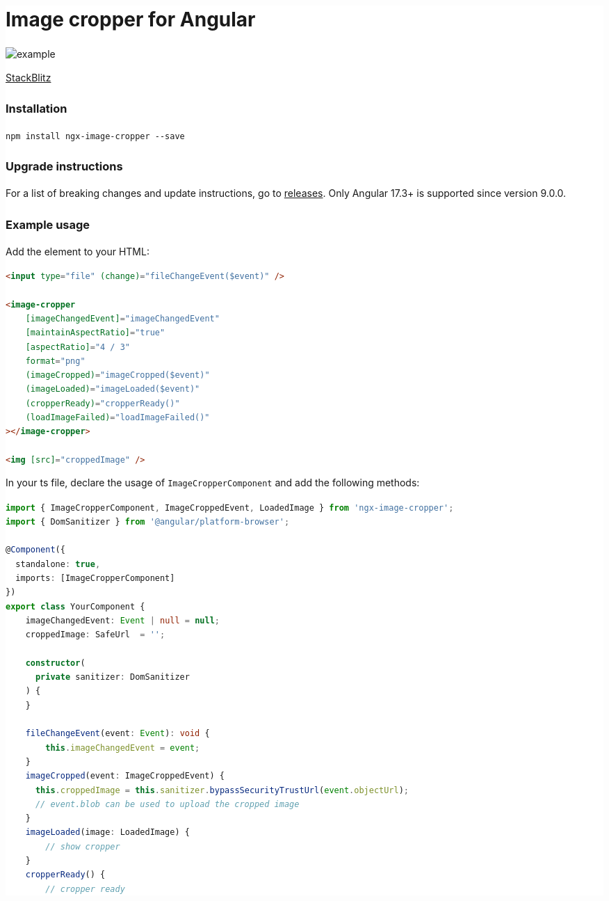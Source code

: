 # Image cropper for Angular
![example](https://github.com/Mawi137/ngx-image-cropper/raw/master/cropper-example.png)

[StackBlitz](https://stackblitz.com/edit/image-cropper)

### Installation
`npm install ngx-image-cropper --save`

### Upgrade instructions
For a list of breaking changes and update instructions, go to [releases](https://github.com/Mawi137/ngx-image-cropper/releases).
Only Angular 17.3+ is supported since version 9.0.0.

### Example usage

Add the element to your HTML:
``` html
<input type="file" (change)="fileChangeEvent($event)" />

<image-cropper
    [imageChangedEvent]="imageChangedEvent"
    [maintainAspectRatio]="true"
    [aspectRatio]="4 / 3"
    format="png"
    (imageCropped)="imageCropped($event)"
    (imageLoaded)="imageLoaded($event)"
    (cropperReady)="cropperReady()"
    (loadImageFailed)="loadImageFailed()"
></image-cropper>

<img [src]="croppedImage" />
```

In your ts file, declare the usage of `ImageCropperComponent` and add the following methods:
``` typescript
import { ImageCropperComponent, ImageCroppedEvent, LoadedImage } from 'ngx-image-cropper';
import { DomSanitizer } from '@angular/platform-browser';

@Component({
  standalone: true,
  imports: [ImageCropperComponent]
})
export class YourComponent {
    imageChangedEvent: Event | null = null;
    croppedImage: SafeUrl  = '';
    
    constructor(
      private sanitizer: DomSanitizer
    ) {
    }

    fileChangeEvent(event: Event): void {
        this.imageChangedEvent = event;
    }
    imageCropped(event: ImageCroppedEvent) {
      this.croppedImage = this.sanitizer.bypassSecurityTrustUrl(event.objectUrl);
      // event.blob can be used to upload the cropped image
    }
    imageLoaded(image: LoadedImage) {
        // show cropper
    }
    cropperReady() {
        // cropper ready
```